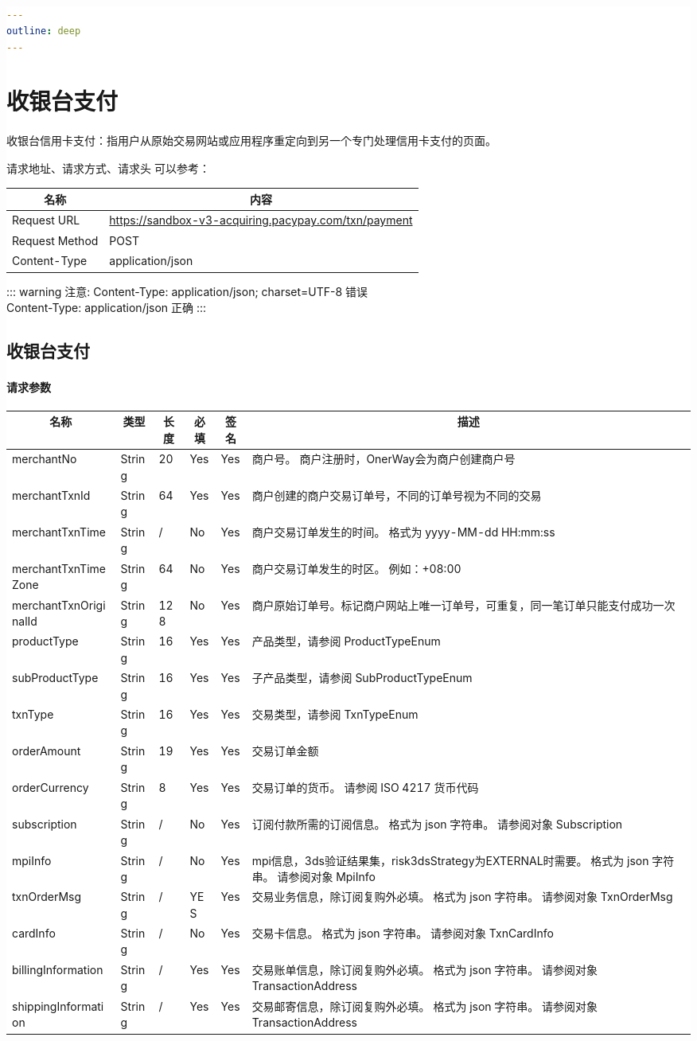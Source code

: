 ```yaml
---
outline: deep
---
```


<script setup>

</script>

# 收银台支付


收银台信用卡支付：指用户从原始交易网站或应用程序重定向到另一个专门处理信用卡支付的页面。


请求地址、请求方式、请求头 可以参考：

| 名称 | 内容                                                          |
|----------------|---------------------------------------------------------------|
| Request URL    | https://sandbox-v3-acquiring.pacypay.com/txn/payment |
| Request Method | POST                                                          |
| Content-Type   | application/json                                              |


::: warning  注意:
Content-Type: application/json; charset=UTF-8 错误 
    <br>Content-Type: application/json 正确 
:::



## 收银台支付

#### 请求参数

| 名称	 | 类型   | 长度  | 必填	  | 签名  | 描述  |
|-------------|---------------|--------------|--------------|--------------|--------------|
| merchantNo  | String | 20 | Yes	 | Yes | 商户号。 商户注册时，OnerWay会为商户创建商户号 |                                           |
| merchantTxnId         | String | 64  | Yes | Yes | 商户创建的商户交易订单号，不同的订单号视为不同的交易                                              |
| merchantTxnTime       | String | /   | No  | Yes | 商户交易订单发生的时间。 格式为 yyyy\-MM\-dd HH:mm:ss                                  |
| merchantTxnTimeZone   | String | 64  | No  | Yes | 商户交易订单发生的时区。 例如：\+08:00                                                 |
| merchantTxnOriginalId | String | 128 | No  | Yes | 商户原始订单号。标记商户网站上唯一订单号，可重复，同一笔订单只能支付成功一次                                  |
| productType           | String | 16  | Yes | Yes | 产品类型，请参阅 ProductTypeEnum                                                |
| subProductType        | String | 16  | Yes | Yes | 子产品类型，请参阅 SubProductTypeEnum                                            |
| txnType               | String | 16  | Yes | Yes | 交易类型，请参阅 TxnTypeEnum                                                    |
| orderAmount           | String | 19  | Yes | Yes | 交易订单金额                                                                  |
| orderCurrency         | String | 8   | Yes | Yes | 交易订单的货币。 请参阅 ISO 4217 货币代码                                              |
| subscription          | String | /   | No  | Yes | 订阅付款所需的订阅信息。 格式为 json 字符串。 请参阅对象 Subscription                           |
| mpiInfo               | String | /   | No  | Yes | mpi信息，3ds验证结果集，risk3dsStrategy为EXTERNAL时需要。 格式为 json 字符串。 请参阅对象 MpiInfo |
| txnOrderMsg           | String | /   | YES  | Yes | 交易业务信息，除订阅复购外必填。 格式为 json 字符串。 请参阅对象 TxnOrderMsg                        |
| cardInfo              | String | /   | No  | Yes | 交易卡信息。 格式为 json 字符串。 请参阅对象 TxnCardInfo                                  |
| billingInformation    | String | /   | Yes  | Yes | 交易账单信息，除订阅复购外必填。 格式为 json 字符串。 请参阅对象 TransactionAddress                 |
| shippingInformation   | String | /   | Yes  | Yes | 交易邮寄信息，除订阅复购外必填。 格式为 json 字符串。 请参阅对象 TransactionAddress               |